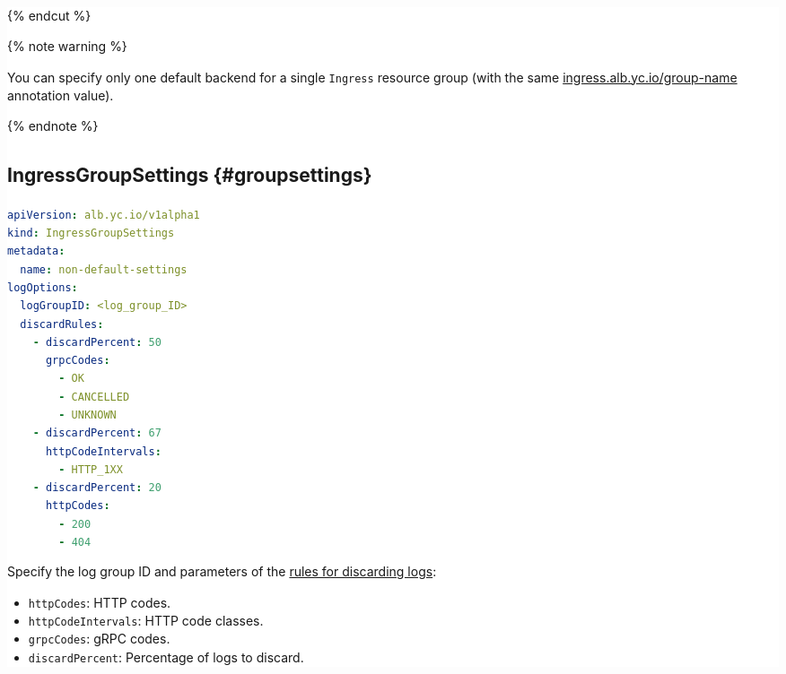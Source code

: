 {% endcut %}

{% note warning %}

You can specify only one default backend for a single `Ingress` resource group (with the same [ingress.alb.yc.io/group-name](#annot-group-name) annotation value).

{% endnote %}

## IngressGroupSettings {#groupsettings}

```yaml
apiVersion: alb.yc.io/v1alpha1
kind: IngressGroupSettings
metadata:
  name: non-default-settings
logOptions:
  logGroupID: <log_group_ID>
  discardRules:
    - discardPercent: 50
      grpcCodes:
        - OK
        - CANCELLED
        - UNKNOWN
    - discardPercent: 67
      httpCodeIntervals:
        - HTTP_1XX
    - discardPercent: 20
      httpCodes:
        - 200
        - 404
```

Specify the log group ID and parameters of the [rules for discarding logs](../../../application-load-balancer/concepts/application-load-balancer.md#discard-logs-rules):

* `httpCodes`: HTTP codes.
* `httpCodeIntervals`: HTTP code classes.
* `grpcCodes`: gRPC codes.
* `discardPercent`: Percentage of logs to discard.
